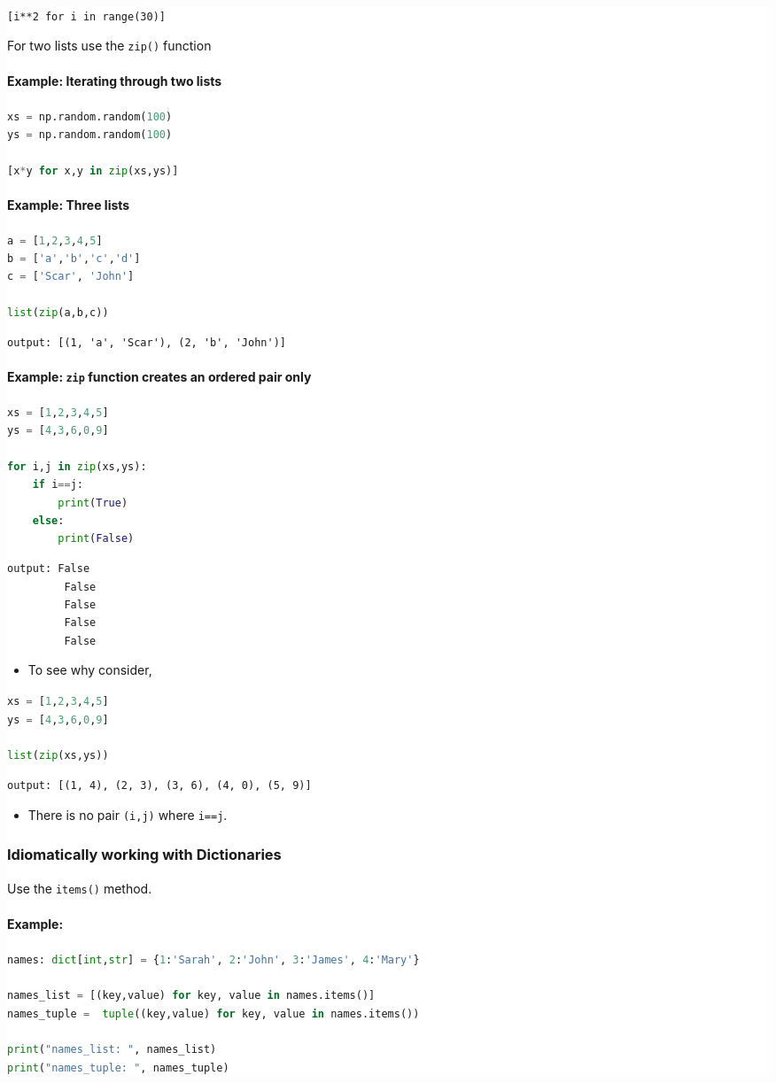 `[i**2 for i in range(30)]`

For two lists use the `zip()` function

#### Example: Iterating through two lists
```python
xs = np.random.random(100)
ys = np.random.random(100)

[x*y for x,y in zip(xs,ys)]
```

#### Example: Three lists
```python
a = [1,2,3,4,5]
b = ['a','b','c','d']
c = ['Scar', 'John']

list(zip(a,b,c))
```
	output: [(1, 'a', 'Scar'), (2, 'b', 'John')]

#### Example: `zip` function creates an ordered pair only
```python
xs = [1,2,3,4,5]
ys = [4,3,6,0,9]

for i,j in zip(xs,ys):
    if i==j:
        print(True)
    else:
        print(False)
```
	output: False
			 False
			 False
			 False
			 False

- To see why consider,
```python
xs = [1,2,3,4,5]
ys = [4,3,6,0,9]

list(zip(xs,ys))
```
	output: [(1, 4), (2, 3), (3, 6), (4, 0), (5, 9)]
- There is no pair `(i,j)` where `i==j`.

### Idiomatically working with Dictionaries

Use the `items()` method.

#### Example: 
```python
names: dict[int,str] = {1:'Sarah', 2:'John', 3:'James', 4:'Mary'}

names_list = [(key,value) for key, value in names.items()]
names_tuple =  tuple((key,value) for key, value in names.items())

print("names_list: ", names_list)
print("names_tuple: ", names_tuple)
```
